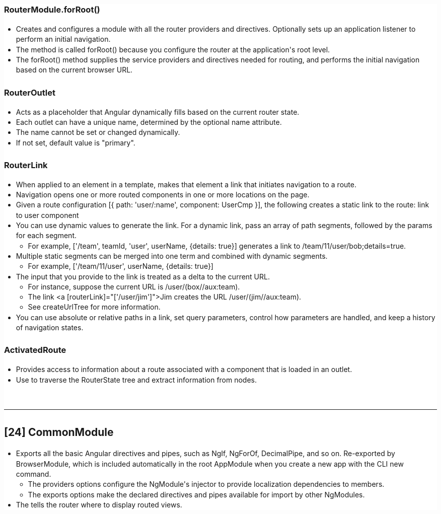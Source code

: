 ### RouterModule.forRoot()
- Creates and configures a module with all the router providers and directives. Optionally sets up an application listener to perform an initial navigation.
- The method is called forRoot() because you configure the router at the application's root level. 
- The forRoot() method supplies the service providers and directives needed for routing, and performs the initial navigation based on the current browser URL.

### RouterOutlet
- Acts as a placeholder that Angular dynamically fills based on the current router state.
- Each outlet can have a unique name, determined by the optional name attribute. 
- The name cannot be set or changed dynamically. 
- If not set, default value is "primary".

### RouterLink
- When applied to an element in a template, makes that element a link that initiates navigation to a route. 
- Navigation opens one or more routed components in one or more <router-outlet> locations on the page.
- Given a route configuration [{ path: 'user/:name', component: UserCmp }], the following creates a static link to the route: <a routerLink="/user/bob">link to user component</a>
- You can use dynamic values to generate the link. For a dynamic link, pass an array of path segments, followed by the params for each segment. 
  - For example, ['/team', teamId, 'user', userName, {details: true}] generates a link to /team/11/user/bob;details=true.
- Multiple static segments can be merged into one term and combined with dynamic segments. 
  - For example, ['/team/11/user', userName, {details: true}]
- The input that you provide to the link is treated as a delta to the current URL. 
  - For instance, suppose the current URL is /user/(box//aux:team). 
  - The link <a [routerLink]="['/user/jim']">Jim</a> creates the URL /user/(jim//aux:team). 
  - See createUrlTree for more information.
- You can use absolute or relative paths in a link, set query parameters, control how parameters are handled, and keep a history of navigation states.

### ActivatedRoute
- Provides access to information about a route associated with a component that is loaded in an outlet. 
- Use to traverse the RouterState tree and extract information from nodes.


<br>
<hr>

## [24] CommonModule
- Exports all the basic Angular directives and pipes, such as NgIf, NgForOf, DecimalPipe, and so on. Re-exported by BrowserModule, which is included automatically in the root AppModule when you create a new app with the CLI new command.
  - The providers options configure the NgModule's injector to provide localization dependencies to members.
  - The exports options make the declared directives and pipes available for import by other NgModules.
- The <router-outlet> tells the router where to display routed views.
